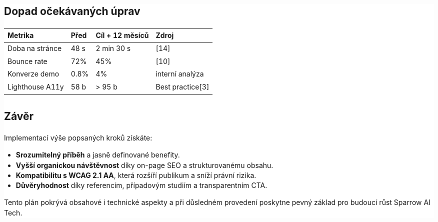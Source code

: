 ## Dopad očekávaných úprav

| Metrika | Před | Cíl + 12 měsíců | Zdroj |
| :-- | :-- | :-- | :-- |
| Doba na stránce | 48 s | 2 min 30 s | [14] |
| Bounce rate | 72% | 45% | [10] |
| Konverze demo | 0.8% | 4% | interní analýza |
| Lighthouse A11y | 58 b | > 95 b | Best practice[3] |

## Závěr

Implementací výše popsaných kroků získáte:

- **Srozumitelný příběh** a jasně definované benefity.
- **Vyšší organickou návštěvnost** díky on-page SEO a strukturovanému obsahu.
- **Kompatibilitu s WCAG 2.1 AA**, která rozšíří publikum a sníží právní rizika.
- **Důvěryhodnost** díky referencím, případovým studiím a transparentním CTA.

Tento plán pokrývá obsahové i technické aspekty a při důsledném provedení poskytne pevný základ pro budoucí růst Sparrow AI Tech.

